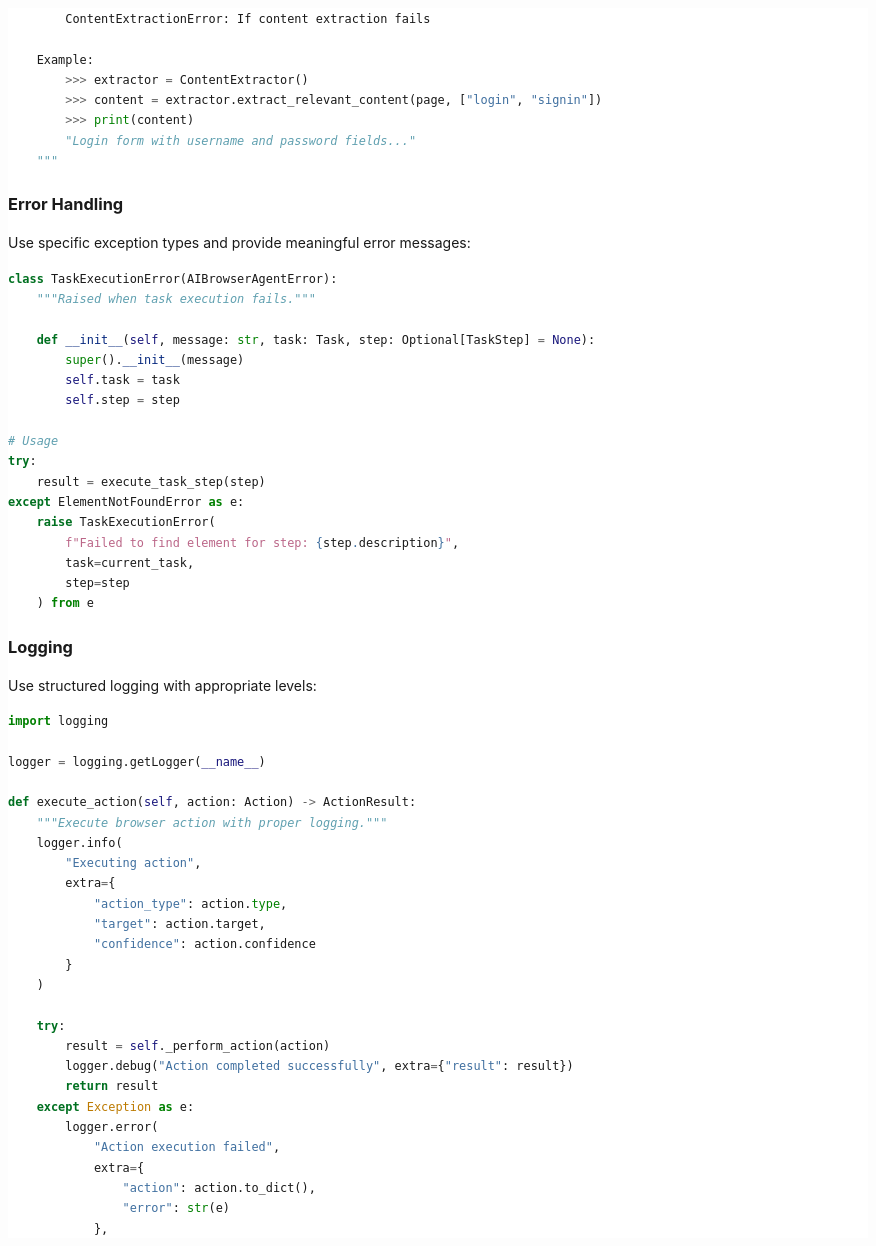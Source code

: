 ```python
        ContentExtractionError: If content extraction fails
        
    Example:
        >>> extractor = ContentExtractor()
        >>> content = extractor.extract_relevant_content(page, ["login", "signin"])
        >>> print(content)
        "Login form with username and password fields..."
    """
```

### Error Handling

Use specific exception types and provide meaningful error messages:

```python
class TaskExecutionError(AIBrowserAgentError):
    """Raised when task execution fails."""
    
    def __init__(self, message: str, task: Task, step: Optional[TaskStep] = None):
        super().__init__(message)
        self.task = task
        self.step = step

# Usage
try:
    result = execute_task_step(step)
except ElementNotFoundError as e:
    raise TaskExecutionError(
        f"Failed to find element for step: {step.description}",
        task=current_task,
        step=step
    ) from e
```

### Logging

Use structured logging with appropriate levels:

```python
import logging

logger = logging.getLogger(__name__)

def execute_action(self, action: Action) -> ActionResult:
    """Execute browser action with proper logging."""
    logger.info(
        "Executing action",
        extra={
            "action_type": action.type,
            "target": action.target,
            "confidence": action.confidence
        }
    )
    
    try:
        result = self._perform_action(action)
        logger.debug("Action completed successfully", extra={"result": result})
        return result
    except Exception as e:
        logger.error(
            "Action execution failed",
            extra={
                "action": action.to_dict(),
                "error": str(e)
            },
```